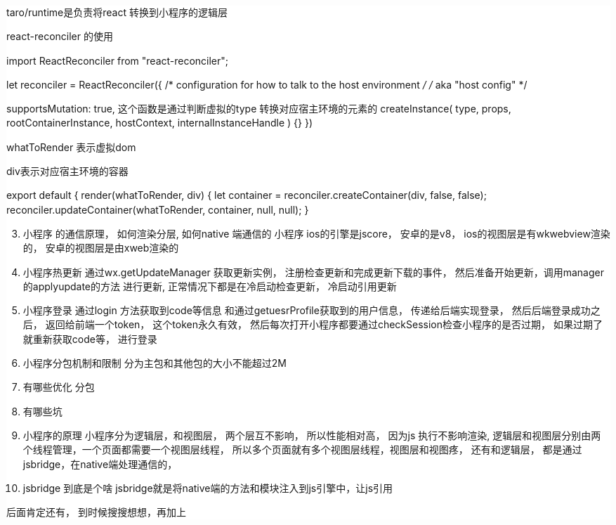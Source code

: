taro/runtime是负责将react 转换到小程序的逻辑层

react-reconciler 的使用

import ReactReconciler from "react-reconciler";

let reconciler = ReactReconciler({
  /* configuration for how to talk to the host environment */
  /* aka "host config" */

  supportsMutation: true,
  这个函数是通过判断虚拟的type 转换对应宿主环境的元素的
  createInstance(
    type,
    props,
    rootContainerInstance,
    hostContext,
    internalInstanceHandle
  ) {}
})

whatToRender 表示虚拟dom

div表示对应宿主环境的容器

export default {
  render(whatToRender, div) {
    let container = reconciler.createContainer(div, false, false);
    reconciler.updateContainer(whatToRender, container, null, null);
}



3. 小程序 的通信原理， 如何渲染分层, 如何native 端通信的
小程序 ios的引擎是jscore， 安卓的是v8， ios的视图层是有wkwebview渲染的， 安卓的视图层是由xweb渲染的

4. 小程序热更新
通过wx.getUpdateManager 获取更新实例， 注册检查更新和完成更新下载的事件， 然后准备开始更新，调用manager的applyupdate的方法
进行更新, 正常情况下都是在冷启动检查更新， 冷启动引用更新
5. 小程序登录
通过login 方法获取到code等信息 和通过getuesrProfile获取到的用户信息， 传递给后端实现登录， 然后后端登录成功之后， 返回给前端一个token， 这个token永久有效， 然后每次打开小程序都要通过checkSession检查小程序的是否过期， 如果过期了就重新获取code等， 进行登录
6. 小程序分包机制和限制
分为主包和其他包的大小不能超过2M
7. 有哪些优化
分包
8. 有哪些坑

9. 小程序的原理
小程序分为逻辑层，和视图层， 两个层互不影响， 所以性能相对高， 因为js 执行不影响渲染,
逻辑层和视图层分别由两个线程管理，一个页面都需要一个视图层线程， 所以多个页面就有多个视图层线程，视图层和视图疼， 还有和逻辑层， 都是通过jsbridge，在native端处理通信的，
10. jsbridge 到底是个啥
jsbridge就是将native端的方法和模块注入到js引擎中，让js引用

后面肯定还有， 到时候搜搜想想，再加上


